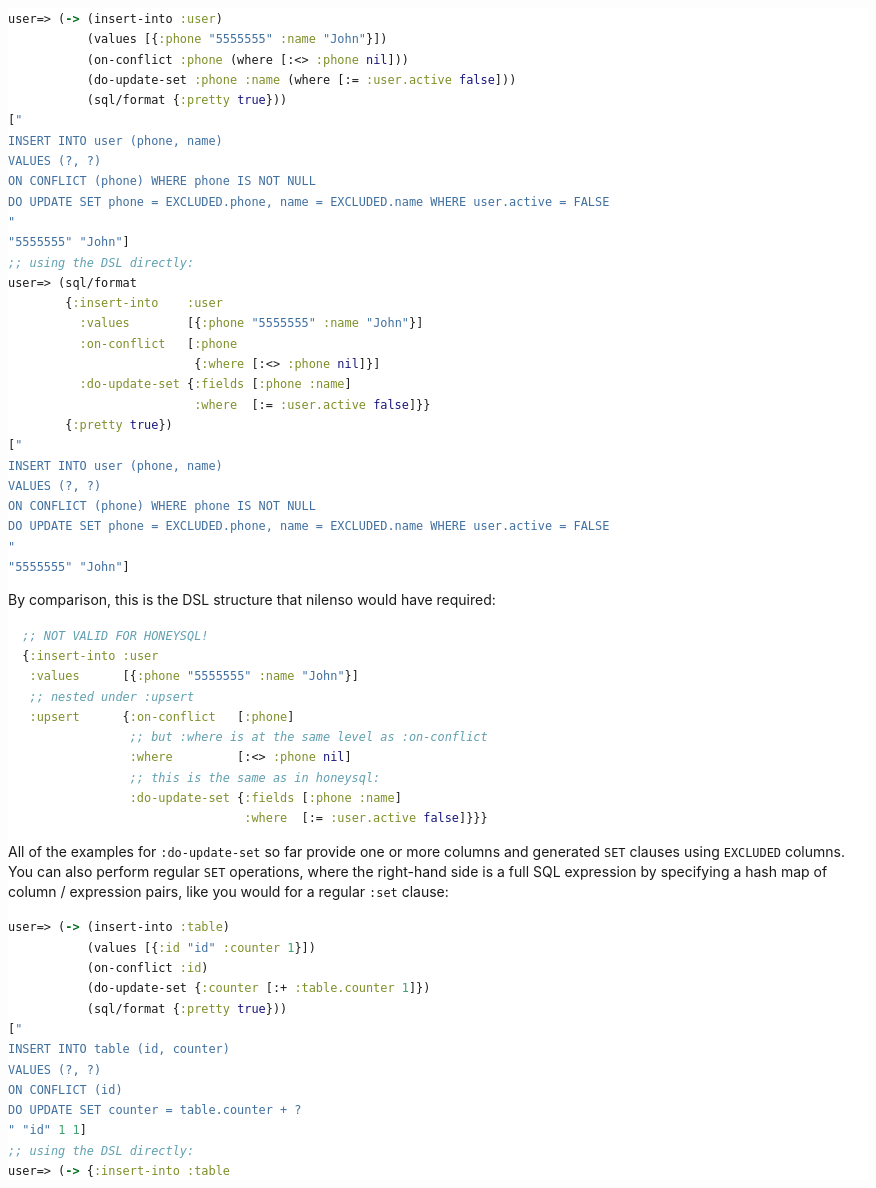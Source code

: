```clojure
user=> (-> (insert-into :user)
           (values [{:phone "5555555" :name "John"}])
           (on-conflict :phone (where [:<> :phone nil]))
           (do-update-set :phone :name (where [:= :user.active false]))
           (sql/format {:pretty true}))
["
INSERT INTO user (phone, name)
VALUES (?, ?)
ON CONFLICT (phone) WHERE phone IS NOT NULL
DO UPDATE SET phone = EXCLUDED.phone, name = EXCLUDED.name WHERE user.active = FALSE
"
"5555555" "John"]
;; using the DSL directly:
user=> (sql/format
        {:insert-into    :user
          :values        [{:phone "5555555" :name "John"}]
          :on-conflict   [:phone
                          {:where [:<> :phone nil]}]
          :do-update-set {:fields [:phone :name]
                          :where  [:= :user.active false]}}
        {:pretty true})
["
INSERT INTO user (phone, name)
VALUES (?, ?)
ON CONFLICT (phone) WHERE phone IS NOT NULL
DO UPDATE SET phone = EXCLUDED.phone, name = EXCLUDED.name WHERE user.active = FALSE
"
"5555555" "John"]
```

By comparison, this is the DSL structure that nilenso would have required:


```clojure
  ;; NOT VALID FOR HONEYSQL!
  {:insert-into :user
   :values      [{:phone "5555555" :name "John"}]
   ;; nested under :upsert
   :upsert      {:on-conflict   [:phone]
                 ;; but :where is at the same level as :on-conflict
                 :where         [:<> :phone nil]
                 ;; this is the same as in honeysql:
                 :do-update-set {:fields [:phone :name]
                                 :where  [:= :user.active false]}}}
```

All of the examples for `:do-update-set` so far provide one or
more columns and generated `SET` clauses using `EXCLUDED` columns.
You can also perform regular `SET` operations, where the right-hand
side is a full SQL expression by specifying a hash map of column /
expression pairs, like you would for a regular `:set` clause:

```clojure
user=> (-> (insert-into :table)
           (values [{:id "id" :counter 1}])
           (on-conflict :id)
           (do-update-set {:counter [:+ :table.counter 1]})
           (sql/format {:pretty true}))
["
INSERT INTO table (id, counter)
VALUES (?, ?)
ON CONFLICT (id)
DO UPDATE SET counter = table.counter + ?
" "id" 1 1]
;; using the DSL directly:
user=> (-> {:insert-into :table
```